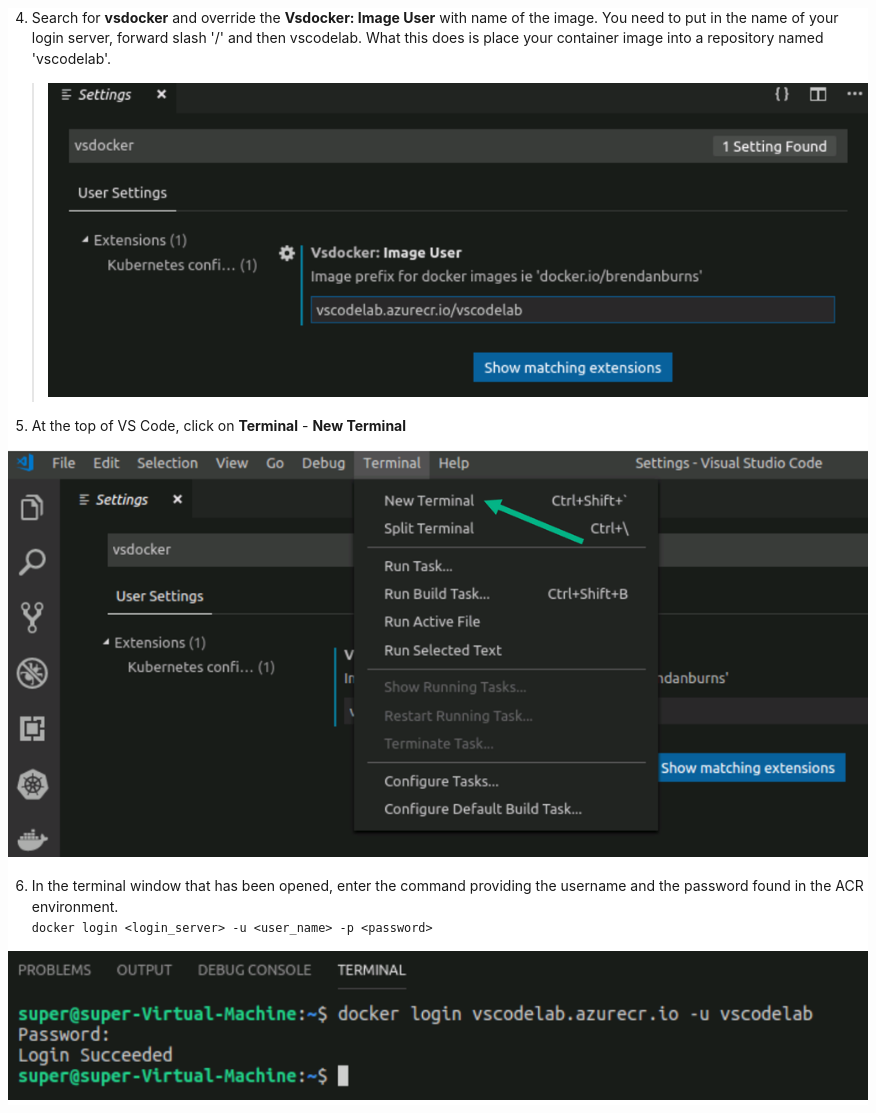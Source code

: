 4. Search for **vsdocker** and override the **Vsdocker: Image User** with
   name of the image. You need to put in the name of your login server, forward slash '/' and then vscodelab. What this does is place your container image into a repository named 'vscodelab'.

> ![](content_m2/image20.png)  

5. At the top of VS Code, click on **Terminal** - **New Terminal**  

![](content_m2/image21.png)  

6. In the terminal window that has been opened, enter the command providing the username and the password found in the ACR environment.  
`docker login <login_server> -u <user_name> -p <password>`  


![](content_m2/image22.png)  

